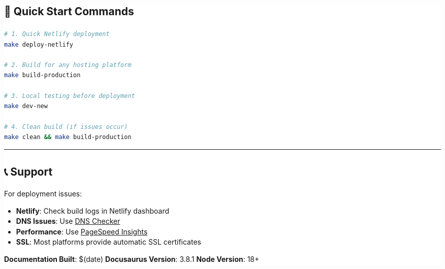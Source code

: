 
## 🎯 Quick Start Commands

```bash
# 1. Quick Netlify deployment
make deploy-netlify

# 2. Build for any hosting platform  
make build-production

# 3. Local testing before deployment
make dev-new

# 4. Clean build (if issues occur)
make clean && make build-production
```

---

## 📞 Support

For deployment issues:
- **Netlify**: Check build logs in Netlify dashboard
- **DNS Issues**: Use [DNS Checker](https://dnschecker.org/)
- **Performance**: Use [PageSpeed Insights](https://pagespeed.web.dev/)
- **SSL**: Most platforms provide automatic SSL certificates

**Documentation Built**: $(date)
**Docusaurus Version**: 3.8.1
**Node Version**: 18+